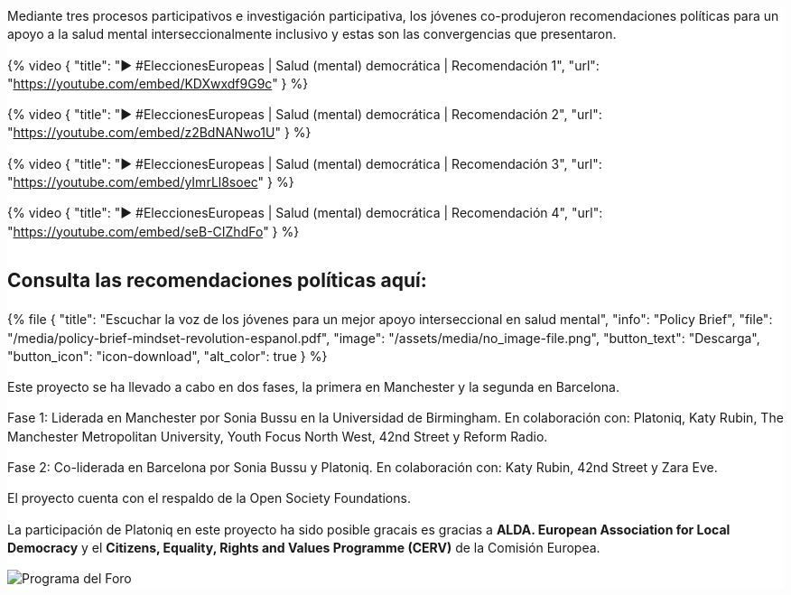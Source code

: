Mediante tres procesos participativos e investigación participativa, los jóvenes co-produjeron recomendaciones políticas para un apoyo a la salud mental interseccionalmente inclusivo y estas son las convergencias que presentaron. 

{% video { "title": "▶️ #EleccionesEuropeas | Salud (mental) democrática | Recomendación 1", "url": "https://youtube.com/embed/KDXwxdf9G9c" } %}

{% video { "title": "▶️ #EleccionesEuropeas | Salud (mental) democrática | Recomendación 2", "url": "https://youtube.com/embed/z2BdNANwo1U" } %}

{% video { "title": "▶️ #EleccionesEuropeas | Salud (mental) democrática | Recomendación 3", "url": "https://youtube.com/embed/yImrLl8soec" } %}

{% video { "title": "▶️ #EleccionesEuropeas | Salud (mental) democrática | Recomendación 4", "url": "https://youtube.com/embed/seB-CIZhdFo" } %}

## Consulta las recomendaciones políticas aquí:

{% file { "title": "Escuchar la voz de los jóvenes para un mejor apoyo interseccional en salud mental", "info": "Policy Brief", "file": "/media/policy-brief-mindset-revolution-espanol.pdf", "image": "/assets/media/no_image-file.png", "button_text": "Descarga", "button_icon": "icon-download", "alt_color": true } %}

Este proyecto se ha llevado a cabo en dos fases, la primera en Manchester y la segunda en Barcelona.

Fase 1: Liderada en Manchester por Sonia Bussu en la Universidad de Birmingham. En colaboración con: Platoniq, Katy Rubin, The Manchester Metropolitan University, Youth Focus North West, 42nd Street y Reform Radio.

Fase 2: Co-liderada en Barcelona por Sonia Bussu y Platoniq. En colaboración con: Katy Rubin, 42nd Street y Zara Eve.

El proyecto cuenta con el respaldo de la Open Society Foundations.

La participación de Platoniq en este proyecto ha sido posible gracais es gracias a **ALDA. European Association for Local Democracy** y el **Citizens, Equality, Rights and Values Programme (CERV)** de la Comisión Europea.

![Programa del Foro](/media/captura-de-pantalla-2024-11-07-a-las-7.54.13.png "Programa del Foro")

